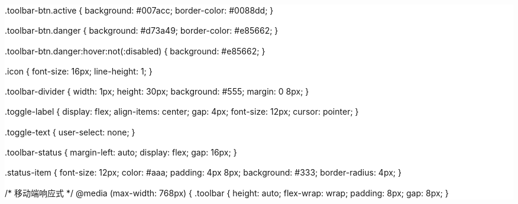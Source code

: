 .toolbar-btn.active {
  background: #007acc;
  border-color: #0088dd;
}

.toolbar-btn.danger {
  background: #d73a49;
  border-color: #e85662;
}

.toolbar-btn.danger:hover:not(:disabled) {
  background: #e85662;
}

.icon {
  font-size: 16px;
  line-height: 1;
}

.toolbar-divider {
  width: 1px;
  height: 30px;
  background: #555;
  margin: 0 8px;
}

.toggle-label {
  display: flex;
  align-items: center;
  gap: 4px;
  font-size: 12px;
  cursor: pointer;
}

.toggle-text {
  user-select: none;
}

.toolbar-status {
  margin-left: auto;
  display: flex;
  gap: 16px;
}

.status-item {
  font-size: 12px;
  color: #aaa;
  padding: 4px 8px;
  background: #333;
  border-radius: 4px;
}

/* 移动端响应式 */
@media (max-width: 768px) {
  .toolbar {
    height: auto;
    flex-wrap: wrap;
    padding: 8px;
    gap: 8px;
  }
  